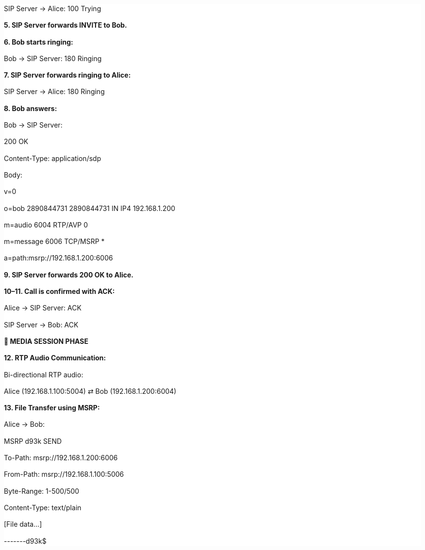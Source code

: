 SIP Server → Alice: 100 Trying

**5\. SIP Server forwards INVITE to Bob.**

**6\. Bob starts ringing:**

Bob → SIP Server: 180 Ringing

**7\. SIP Server forwards ringing to Alice:**

SIP Server → Alice: 180 Ringing

**8\. Bob answers:**

Bob → SIP Server:

200 OK

Content-Type: application/sdp

Body:

v=0

o=bob 2890844731 2890844731 IN IP4 192.168.1.200

m=audio 6004 RTP/AVP 0

m=message 6006 TCP/MSRP \*

a=path:msrp://192.168.1.200:6006

**9\. SIP Server forwards 200 OK to Alice.**

**10–11. Call is confirmed with ACK:**

Alice → SIP Server: ACK

SIP Server → Bob: ACK

**📌 MEDIA SESSION PHASE**

**12\. RTP Audio Communication:**

Bi-directional RTP audio:

Alice (192.168.1.100:5004) ⇄ Bob (192.168.1.200:6004)

**13\. File Transfer using MSRP:**

Alice → Bob:

MSRP d93k SEND

To-Path: msrp://192.168.1.200:6006

From-Path: msrp://192.168.1.100:5006

Byte-Range: 1-500/500

Content-Type: text/plain

\[File data...\]

\-------d93k$
